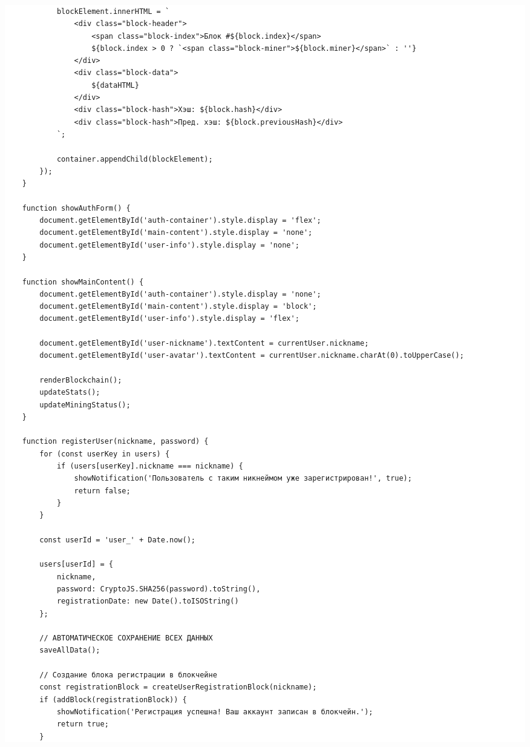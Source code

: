                 blockElement.innerHTML = `
                    <div class="block-header">
                        <span class="block-index">Блок #${block.index}</span>
                        ${block.index > 0 ? `<span class="block-miner">${block.miner}</span>` : ''}
                    </div>
                    <div class="block-data">
                        ${dataHTML}
                    </div>
                    <div class="block-hash">Хэш: ${block.hash}</div>
                    <div class="block-hash">Пред. хэш: ${block.previousHash}</div>
                `;
                
                container.appendChild(blockElement);
            });
        }
        
        function showAuthForm() {
            document.getElementById('auth-container').style.display = 'flex';
            document.getElementById('main-content').style.display = 'none';
            document.getElementById('user-info').style.display = 'none';
        }
        
        function showMainContent() {
            document.getElementById('auth-container').style.display = 'none';
            document.getElementById('main-content').style.display = 'block';
            document.getElementById('user-info').style.display = 'flex';
            
            document.getElementById('user-nickname').textContent = currentUser.nickname;
            document.getElementById('user-avatar').textContent = currentUser.nickname.charAt(0).toUpperCase();
            
            renderBlockchain();
            updateStats();
            updateMiningStatus();
        }
        
        function registerUser(nickname, password) {
            for (const userKey in users) {
                if (users[userKey].nickname === nickname) {
                    showNotification('Пользователь с таким никнеймом уже зарегистрирован!', true);
                    return false;
                }
            }
            
            const userId = 'user_' + Date.now();
            
            users[userId] = {
                nickname,
                password: CryptoJS.SHA256(password).toString(),
                registrationDate: new Date().toISOString()
            };
            
            // АВТОМАТИЧЕСКОЕ СОХРАНЕНИЕ ВСЕХ ДАННЫХ
            saveAllData();
            
            // Создание блока регистрации в блокчейне
            const registrationBlock = createUserRegistrationBlock(nickname);
            if (addBlock(registrationBlock)) {
                showNotification('Регистрация успешна! Ваш аккаунт записан в блокчейн.');
                return true;
            }
            
